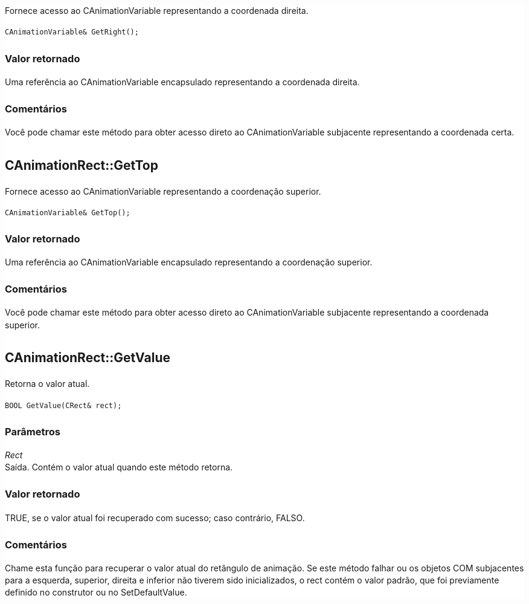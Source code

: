 Fornece acesso ao CAnimationVariable representando a coordenada direita.

```
CAnimationVariable& GetRight();
```

### <a name="return-value"></a>Valor retornado

Uma referência ao CAnimationVariable encapsulado representando a coordenada direita.

### <a name="remarks"></a>Comentários

Você pode chamar este método para obter acesso direto ao CAnimationVariable subjacente representando a coordenada certa.

## <a name="canimationrectgettop"></a><a name="gettop"></a>CAnimationRect::GetTop

Fornece acesso ao CAnimationVariable representando a coordenação superior.

```
CAnimationVariable& GetTop();
```

### <a name="return-value"></a>Valor retornado

Uma referência ao CAnimationVariable encapsulado representando a coordenação superior.

### <a name="remarks"></a>Comentários

Você pode chamar este método para obter acesso direto ao CAnimationVariable subjacente representando a coordenada superior.

## <a name="canimationrectgetvalue"></a><a name="getvalue"></a>CAnimationRect::GetValue

Retorna o valor atual.

```
BOOL GetValue(CRect& rect);
```

### <a name="parameters"></a>Parâmetros

*Rect*<br/>
Saída. Contém o valor atual quando este método retorna.

### <a name="return-value"></a>Valor retornado

TRUE, se o valor atual foi recuperado com sucesso; caso contrário, FALSO.

### <a name="remarks"></a>Comentários

Chame esta função para recuperar o valor atual do retângulo de animação. Se este método falhar ou os objetos COM subjacentes para a esquerda, superior, direita e inferior não tiverem sido inicializados, o rect contém o valor padrão, que foi previamente definido no construtor ou no SetDefaultValue.
